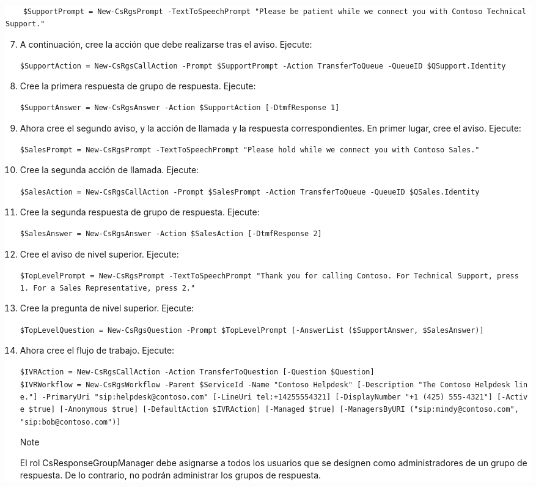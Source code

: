         $SupportPrompt = New-CsRgsPrompt -TextToSpeechPrompt "Please be patient while we connect you with Contoso Technical Support."

7.  A continuación, cree la acción que debe realizarse tras el aviso. Ejecute:
    
        $SupportAction = New-CsRgsCallAction -Prompt $SupportPrompt -Action TransferToQueue -QueueID $QSupport.Identity

8.  Cree la primera respuesta de grupo de respuesta. Ejecute:
    
        $SupportAnswer = New-CsRgsAnswer -Action $SupportAction [-DtmfResponse 1]

9.  Ahora cree el segundo aviso, y la acción de llamada y la respuesta correspondientes. En primer lugar, cree el aviso. Ejecute:
    
        $SalesPrompt = New-CsRgsPrompt -TextToSpeechPrompt "Please hold while we connect you with Contoso Sales."

10. Cree la segunda acción de llamada. Ejecute:
    
        $SalesAction = New-CsRgsCallAction -Prompt $SalesPrompt -Action TransferToQueue -QueueID $QSales.Identity

11. Cree la segunda respuesta de grupo de respuesta. Ejecute:
    
        $SalesAnswer = New-CsRgsAnswer -Action $SalesAction [-DtmfResponse 2]

12. Cree el aviso de nivel superior. Ejecute:
    
        $TopLevelPrompt = New-CsRgsPrompt -TextToSpeechPrompt "Thank you for calling Contoso. For Technical Support, press 1. For a Sales Representative, press 2."

13. Cree la pregunta de nivel superior. Ejecute:
    
        $TopLevelQuestion = New-CsRgsQuestion -Prompt $TopLevelPrompt [-AnswerList ($SupportAnswer, $SalesAnswer)]

14. Ahora cree el flujo de trabajo. Ejecute:
    
        $IVRAction = New-CsRgsCallAction -Action TransferToQuestion [-Question $Question]
        $IVRWorkflow = New-CsRgsWorkflow -Parent $ServiceId -Name "Contoso Helpdesk" [-Description "The Contoso Helpdesk line."] -PrimaryUri "sip:helpdesk@contoso.com" [-LineUri tel:+14255554321] [-DisplayNumber "+1 (425) 555-4321"] [-Active $true] [-Anonymous $true] [-DefaultAction $IVRAction] [-Managed $true] [-ManagersByURI ("sip:mindy@contoso.com", "sip:bob@contoso.com")]
    

    > [!NOTE]
    > El rol CsResponseGroupManager debe asignarse a todos los usuarios que se designen como administradores de un grupo de respuesta. De lo contrario, no podrán administrar los grupos de respuesta.


